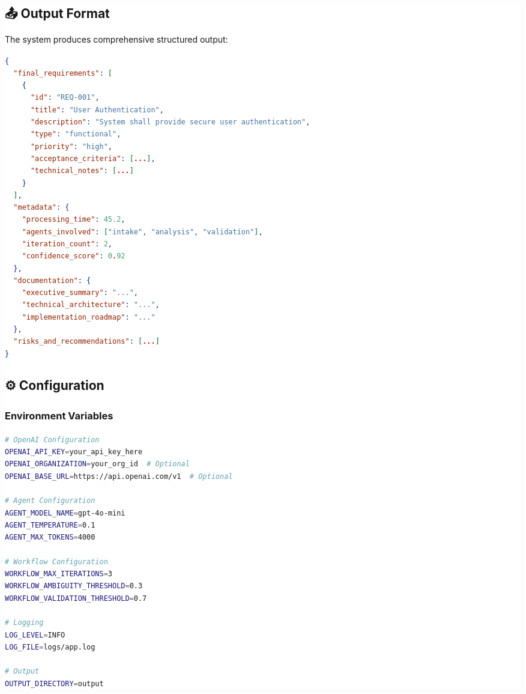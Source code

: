 ## 📤 Output Format

The system produces comprehensive structured output:

```json
{
  "final_requirements": [
    {
      "id": "REQ-001",
      "title": "User Authentication",
      "description": "System shall provide secure user authentication",
      "type": "functional",
      "priority": "high",
      "acceptance_criteria": [...],
      "technical_notes": [...]
    }
  ],
  "metadata": {
    "processing_time": 45.2,
    "agents_involved": ["intake", "analysis", "validation"],
    "iteration_count": 2,
    "confidence_score": 0.92
  },
  "documentation": {
    "executive_summary": "...",
    "technical_architecture": "...",
    "implementation_roadmap": "..."
  },
  "risks_and_recommendations": [...]
}
```

## ⚙️ Configuration

### Environment Variables

```bash
# OpenAI Configuration
OPENAI_API_KEY=your_api_key_here
OPENAI_ORGANIZATION=your_org_id  # Optional
OPENAI_BASE_URL=https://api.openai.com/v1  # Optional

# Agent Configuration
AGENT_MODEL_NAME=gpt-4o-mini
AGENT_TEMPERATURE=0.1
AGENT_MAX_TOKENS=4000

# Workflow Configuration
WORKFLOW_MAX_ITERATIONS=3
WORKFLOW_AMBIGUITY_THRESHOLD=0.3
WORKFLOW_VALIDATION_THRESHOLD=0.7

# Logging
LOG_LEVEL=INFO
LOG_FILE=logs/app.log

# Output
OUTPUT_DIRECTORY=output
```
